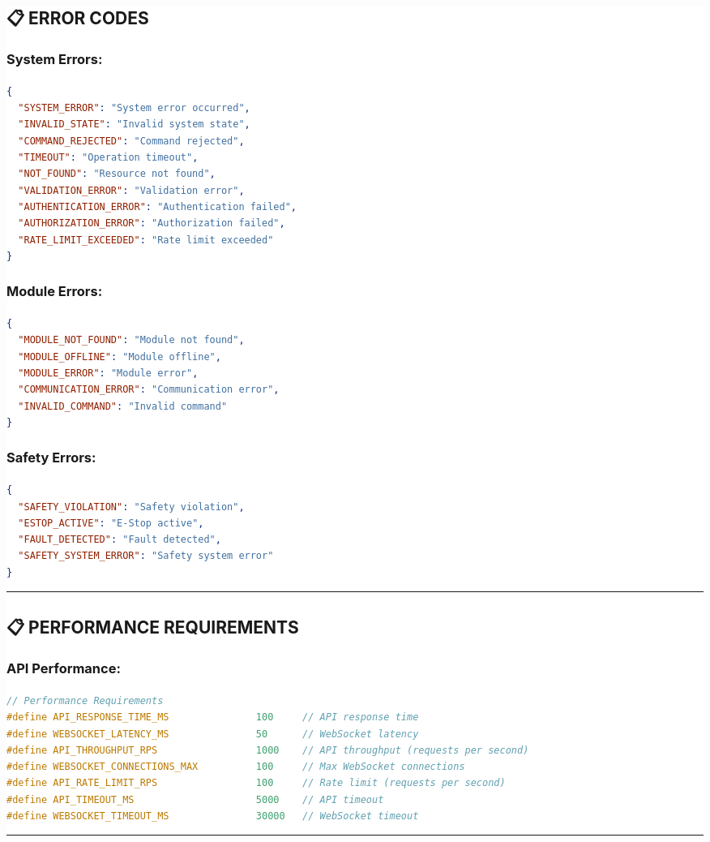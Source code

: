 
## 📋 **ERROR CODES**

### **System Errors:**
```json
{
  "SYSTEM_ERROR": "System error occurred",
  "INVALID_STATE": "Invalid system state",
  "COMMAND_REJECTED": "Command rejected",
  "TIMEOUT": "Operation timeout",
  "NOT_FOUND": "Resource not found",
  "VALIDATION_ERROR": "Validation error",
  "AUTHENTICATION_ERROR": "Authentication failed",
  "AUTHORIZATION_ERROR": "Authorization failed",
  "RATE_LIMIT_EXCEEDED": "Rate limit exceeded"
}
```

### **Module Errors:**
```json
{
  "MODULE_NOT_FOUND": "Module not found",
  "MODULE_OFFLINE": "Module offline",
  "MODULE_ERROR": "Module error",
  "COMMUNICATION_ERROR": "Communication error",
  "INVALID_COMMAND": "Invalid command"
}
```

### **Safety Errors:**
```json
{
  "SAFETY_VIOLATION": "Safety violation",
  "ESTOP_ACTIVE": "E-Stop active",
  "FAULT_DETECTED": "Fault detected",
  "SAFETY_SYSTEM_ERROR": "Safety system error"
}
```

---

## 📋 **PERFORMANCE REQUIREMENTS**

### **API Performance:**
```c
// Performance Requirements
#define API_RESPONSE_TIME_MS               100     // API response time
#define WEBSOCKET_LATENCY_MS               50      // WebSocket latency
#define API_THROUGHPUT_RPS                 1000    // API throughput (requests per second)
#define WEBSOCKET_CONNECTIONS_MAX          100     // Max WebSocket connections
#define API_RATE_LIMIT_RPS                 100     // Rate limit (requests per second)
#define API_TIMEOUT_MS                     5000    // API timeout
#define WEBSOCKET_TIMEOUT_MS               30000   // WebSocket timeout
```

---
